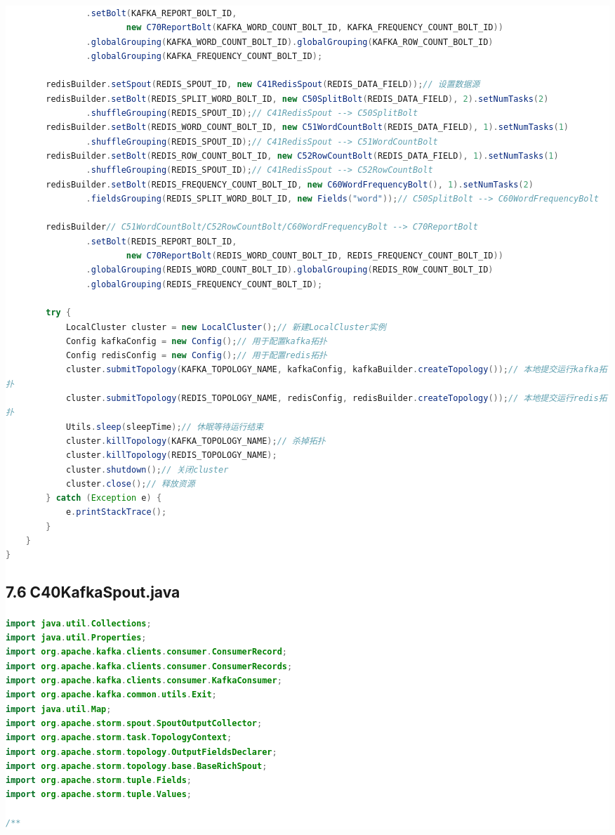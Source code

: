 ```java
				.setBolt(KAFKA_REPORT_BOLT_ID,
						new C70ReportBolt(KAFKA_WORD_COUNT_BOLT_ID, KAFKA_FREQUENCY_COUNT_BOLT_ID))
				.globalGrouping(KAFKA_WORD_COUNT_BOLT_ID).globalGrouping(KAFKA_ROW_COUNT_BOLT_ID)
				.globalGrouping(KAFKA_FREQUENCY_COUNT_BOLT_ID);

		redisBuilder.setSpout(REDIS_SPOUT_ID, new C41RedisSpout(REDIS_DATA_FIELD));// 设置数据源
		redisBuilder.setBolt(REDIS_SPLIT_WORD_BOLT_ID, new C50SplitBolt(REDIS_DATA_FIELD), 2).setNumTasks(2)
				.shuffleGrouping(REDIS_SPOUT_ID);// C41RedisSpout --> C50SplitBolt
		redisBuilder.setBolt(REDIS_WORD_COUNT_BOLT_ID, new C51WordCountBolt(REDIS_DATA_FIELD), 1).setNumTasks(1)
				.shuffleGrouping(REDIS_SPOUT_ID);// C41RedisSpout --> C51WordCountBolt
		redisBuilder.setBolt(REDIS_ROW_COUNT_BOLT_ID, new C52RowCountBolt(REDIS_DATA_FIELD), 1).setNumTasks(1)
				.shuffleGrouping(REDIS_SPOUT_ID);// C41RedisSpout --> C52RowCountBolt
		redisBuilder.setBolt(REDIS_FREQUENCY_COUNT_BOLT_ID, new C60WordFrequencyBolt(), 1).setNumTasks(2)
				.fieldsGrouping(REDIS_SPLIT_WORD_BOLT_ID, new Fields("word"));// C50SplitBolt --> C60WordFrequencyBolt

		redisBuilder// C51WordCountBolt/C52RowCountBolt/C60WordFrequencyBolt --> C70ReportBolt
				.setBolt(REDIS_REPORT_BOLT_ID,
						new C70ReportBolt(REDIS_WORD_COUNT_BOLT_ID, REDIS_FREQUENCY_COUNT_BOLT_ID))
				.globalGrouping(REDIS_WORD_COUNT_BOLT_ID).globalGrouping(REDIS_ROW_COUNT_BOLT_ID)
				.globalGrouping(REDIS_FREQUENCY_COUNT_BOLT_ID);

		try {
			LocalCluster cluster = new LocalCluster();// 新建LocalCluster实例
			Config kafkaConfig = new Config();// 用于配置kafka拓扑
			Config redisConfig = new Config();// 用于配置redis拓扑
			cluster.submitTopology(KAFKA_TOPOLOGY_NAME, kafkaConfig, kafkaBuilder.createTopology());// 本地提交运行kafka拓扑
			cluster.submitTopology(REDIS_TOPOLOGY_NAME, redisConfig, redisBuilder.createTopology());// 本地提交运行redis拓扑
			Utils.sleep(sleepTime);// 休眠等待运行结束
			cluster.killTopology(KAFKA_TOPOLOGY_NAME);// 杀掉拓扑
			cluster.killTopology(REDIS_TOPOLOGY_NAME);
			cluster.shutdown();// 关闭cluster
			cluster.close();// 释放资源
		} catch (Exception e) {
			e.printStackTrace();
		}
	}
}
```
## 7.6 C40KafkaSpout.java
```java
import java.util.Collections;
import java.util.Properties;
import org.apache.kafka.clients.consumer.ConsumerRecord;
import org.apache.kafka.clients.consumer.ConsumerRecords;
import org.apache.kafka.clients.consumer.KafkaConsumer;
import org.apache.kafka.common.utils.Exit;
import java.util.Map;
import org.apache.storm.spout.SpoutOutputCollector;
import org.apache.storm.task.TopologyContext;
import org.apache.storm.topology.OutputFieldsDeclarer;
import org.apache.storm.topology.base.BaseRichSpout;
import org.apache.storm.tuple.Fields;
import org.apache.storm.tuple.Values;

/**
```